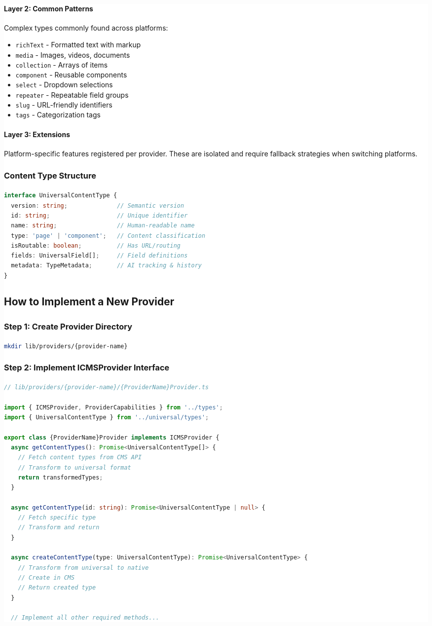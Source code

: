 #### Layer 2: Common Patterns
Complex types commonly found across platforms:
- `richText` - Formatted text with markup
- `media` - Images, videos, documents
- `collection` - Arrays of items
- `component` - Reusable components
- `select` - Dropdown selections
- `repeater` - Repeatable field groups
- `slug` - URL-friendly identifiers
- `tags` - Categorization tags

#### Layer 3: Extensions
Platform-specific features registered per provider. These are isolated and require fallback strategies when switching platforms.

### Content Type Structure

```typescript
interface UniversalContentType {
  version: string;              // Semantic version
  id: string;                   // Unique identifier
  name: string;                 // Human-readable name
  type: 'page' | 'component';   // Content classification
  isRoutable: boolean;          // Has URL/routing
  fields: UniversalField[];     // Field definitions
  metadata: TypeMetadata;       // AI tracking & history
}
```

## How to Implement a New Provider

### Step 1: Create Provider Directory

```bash
mkdir lib/providers/{provider-name}
```

### Step 2: Implement ICMSProvider Interface

```typescript
// lib/providers/{provider-name}/{ProviderName}Provider.ts

import { ICMSProvider, ProviderCapabilities } from '../types';
import { UniversalContentType } from '../universal/types';

export class {ProviderName}Provider implements ICMSProvider {
  async getContentTypes(): Promise<UniversalContentType[]> {
    // Fetch content types from CMS API
    // Transform to universal format
    return transformedTypes;
  }

  async getContentType(id: string): Promise<UniversalContentType | null> {
    // Fetch specific type
    // Transform and return
  }

  async createContentType(type: UniversalContentType): Promise<UniversalContentType> {
    // Transform from universal to native
    // Create in CMS
    // Return created type
  }

  // Implement all other required methods...
```